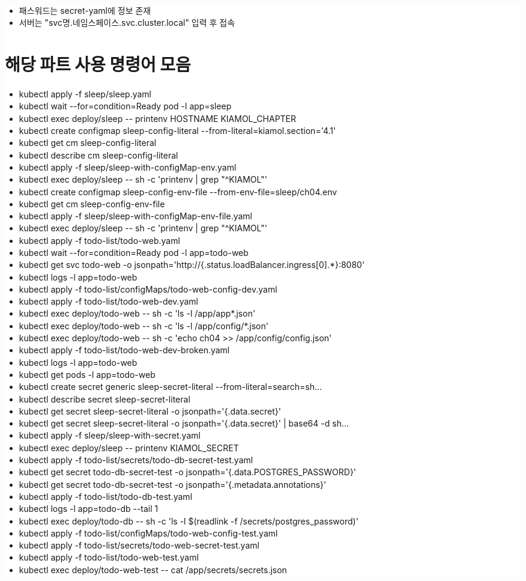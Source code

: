   - 패스워드는 secret-yaml에 정보 존재
  - 서버는 "svc명.네임스페이스.svc.cluster.local" 입력 후 접속 


# 해당 파트 사용 명령어 모음
- kubectl apply -f sleep/sleep.yaml
- kubectl wait --for=condition=Ready pod -l app=sleep
- kubectl exec deploy/sleep -- printenv HOSTNAME KIAMOL_CHAPTER
- kubectl create configmap sleep-config-literal --from-literal=kiamol.section='4.1'
- kubectl get cm sleep-config-literal
- kubectl describe cm sleep-config-literal
- kubectl apply -f sleep/sleep-with-configMap-env.yaml
- kubectl exec deploy/sleep -- sh -c 'printenv | grep "^KIAMOL"'
- kubectl create configmap sleep-config-env-file --from-env-file=sleep/ch04.env
- kubectl get cm sleep-config-env-file
- kubectl apply -f sleep/sleep-with-configMap-env-file.yaml
- kubectl exec deploy/sleep -- sh -c 'printenv | grep "^KIAMOL"'
- kubectl apply -f todo-list/todo-web.yaml
- kubectl wait --for=condition=Ready pod -l app=todo-web
- kubectl get svc todo-web -o jsonpath='http://{.status.loadBalancer.ingress[0].*}:8080'
- kubectl logs -l app=todo-web
- kubectl apply -f todo-list/configMaps/todo-web-config-dev.yaml
- kubectl apply -f todo-list/todo-web-dev.yaml
- kubectl exec deploy/todo-web -- sh -c 'ls -l /app/app*.json'
- kubectl exec deploy/todo-web -- sh -c 'ls -l /app/config/*.json'
- kubectl exec deploy/todo-web -- sh -c 'echo ch04 >> /app/config/config.json'
- kubectl apply -f todo-list/todo-web-dev-broken.yaml
- kubectl logs -l app=todo-web
- kubectl get pods -l app=todo-web
- kubectl create secret generic sleep-secret-literal --from-literal=search=sh...
- kubectl describe secret sleep-secret-literal
- kubectl get secret sleep-secret-literal -o jsonpath='{.data.secret}'
- kubectl get secret sleep-secret-literal -o jsonpath='{.data.secret}' | base64 -d sh...
- kubectl apply -f sleep/sleep-with-secret.yaml
- kubectl exec deploy/sleep -- printenv KIAMOL_SECRET
- kubectl apply -f todo-list/secrets/todo-db-secret-test.yaml
- kubectl get secret todo-db-secret-test -o jsonpath='{.data.POSTGRES_PASSWORD}'
- kubectl get secret todo-db-secret-test -o jsonpath='{.metadata.annotations}'
- kubectl apply -f todo-list/todo-db-test.yaml
- kubectl logs -l app=todo-db --tail 1
- kubectl exec deploy/todo-db -- sh -c 'ls -l $(readlink -f /secrets/postgres_password)'
- kubectl apply -f todo-list/configMaps/todo-web-config-test.yaml
- kubectl apply -f todo-list/secrets/todo-web-secret-test.yaml
- kubectl apply -f todo-list/todo-web-test.yaml
- kubectl exec deploy/todo-web-test -- cat /app/secrets/secrets.json